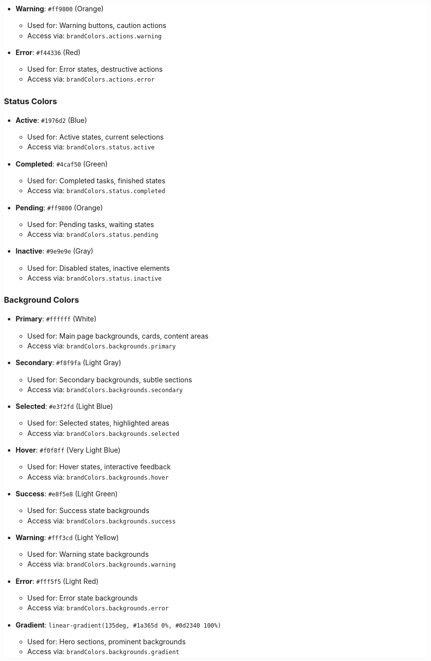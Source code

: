 - **Warning**: `#ff9800` (Orange)
  - Used for: Warning buttons, caution actions
  - Access via: `brandColors.actions.warning`
  
- **Error**: `#f44336` (Red)
  - Used for: Error states, destructive actions
  - Access via: `brandColors.actions.error`

### Status Colors
- **Active**: `#1976d2` (Blue)
  - Used for: Active states, current selections
  - Access via: `brandColors.status.active`
  
- **Completed**: `#4caf50` (Green)
  - Used for: Completed tasks, finished states
  - Access via: `brandColors.status.completed`
  
- **Pending**: `#ff9800` (Orange)
  - Used for: Pending tasks, waiting states
  - Access via: `brandColors.status.pending`
  
- **Inactive**: `#9e9e9e` (Gray)
  - Used for: Disabled states, inactive elements
  - Access via: `brandColors.status.inactive`

### Background Colors
- **Primary**: `#ffffff` (White)
  - Used for: Main page backgrounds, cards, content areas
  - Access via: `brandColors.backgrounds.primary`
  
- **Secondary**: `#f8f9fa` (Light Gray)
  - Used for: Secondary backgrounds, subtle sections
  - Access via: `brandColors.backgrounds.secondary`
  
- **Selected**: `#e3f2fd` (Light Blue)
  - Used for: Selected states, highlighted areas
  - Access via: `brandColors.backgrounds.selected`
  
- **Hover**: `#f0f8ff` (Very Light Blue)
  - Used for: Hover states, interactive feedback
  - Access via: `brandColors.backgrounds.hover`
  
- **Success**: `#e8f5e8` (Light Green)
  - Used for: Success state backgrounds
  - Access via: `brandColors.backgrounds.success`
  
- **Warning**: `#fff3cd` (Light Yellow)
  - Used for: Warning state backgrounds
  - Access via: `brandColors.backgrounds.warning`
  
- **Error**: `#fff5f5` (Light Red)
  - Used for: Error state backgrounds
  - Access via: `brandColors.backgrounds.error`
  
- **Gradient**: `linear-gradient(135deg, #1a365d 0%, #0d2340 100%)`
  - Used for: Hero sections, prominent backgrounds
  - Access via: `brandColors.backgrounds.gradient`
